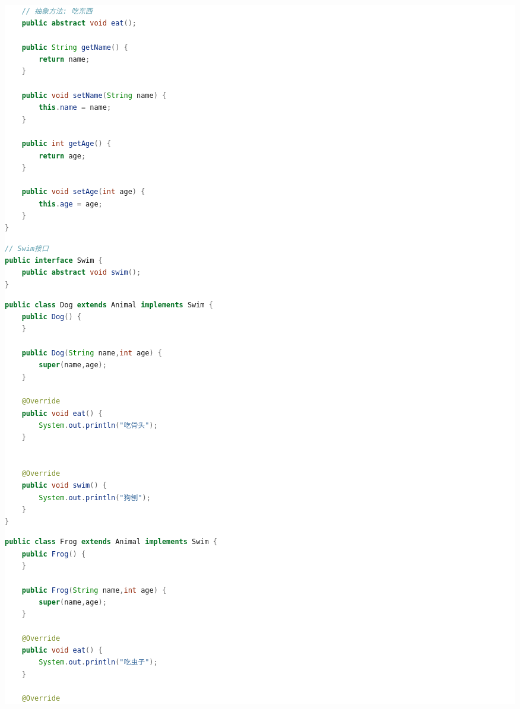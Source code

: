 ```java
    // 抽象方法: 吃东西
    public abstract void eat();

    public String getName() {
        return name;
    }

    public void setName(String name) {
        this.name = name;
    }

    public int getAge() {
        return age;
    }

    public void setAge(int age) {
        this.age = age;
    }
}
```

```java
// Swim接口
public interface Swim {
    public abstract void swim();
}
```

```java
public class Dog extends Animal implements Swim {
    public Dog() {
    }

    public Dog(String name,int age) {
        super(name,age);
    }

    @Override
    public void eat() {
        System.out.println("吃骨头");
    }


    @Override
    public void swim() {
        System.out.println("狗刨");
    }
}
```

```java
public class Frog extends Animal implements Swim {
    public Frog() {
    }

    public Frog(String name,int age) {
        super(name,age);
    }

    @Override
    public void eat() {
        System.out.println("吃虫子");
    }

    @Override
```